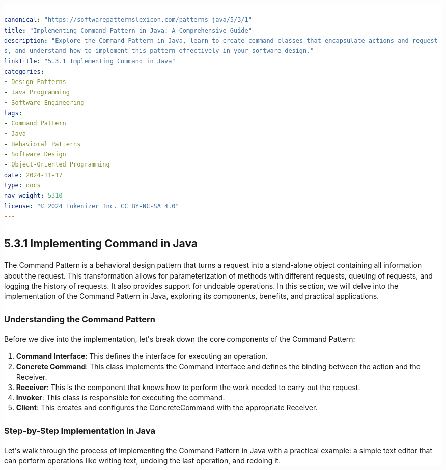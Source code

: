 ```yaml
---
canonical: "https://softwarepatternslexicon.com/patterns-java/5/3/1"
title: "Implementing Command Pattern in Java: A Comprehensive Guide"
description: "Explore the Command Pattern in Java, learn to create command classes that encapsulate actions and requests, and understand how to implement this pattern effectively in your software design."
linkTitle: "5.3.1 Implementing Command in Java"
categories:
- Design Patterns
- Java Programming
- Software Engineering
tags:
- Command Pattern
- Java
- Behavioral Patterns
- Software Design
- Object-Oriented Programming
date: 2024-11-17
type: docs
nav_weight: 5310
license: "© 2024 Tokenizer Inc. CC BY-NC-SA 4.0"
---
```


## 5.3.1 Implementing Command in Java

The Command Pattern is a behavioral design pattern that turns a request into a stand-alone object containing all information about the request. This transformation allows for parameterization of methods with different requests, queuing of requests, and logging the history of requests. It also provides support for undoable operations. In this section, we will delve into the implementation of the Command Pattern in Java, exploring its components, benefits, and practical applications.

### Understanding the Command Pattern

Before we dive into the implementation, let's break down the core components of the Command Pattern:

1. **Command Interface**: This defines the interface for executing an operation.
2. **Concrete Command**: This class implements the Command interface and defines the binding between the action and the Receiver.
3. **Receiver**: This is the component that knows how to perform the work needed to carry out the request.
4. **Invoker**: This class is responsible for executing the command.
5. **Client**: This creates and configures the ConcreteCommand with the appropriate Receiver.

### Step-by-Step Implementation in Java

Let's walk through the process of implementing the Command Pattern in Java with a practical example: a simple text editor that can perform operations like writing text, undoing the last operation, and redoing it.

